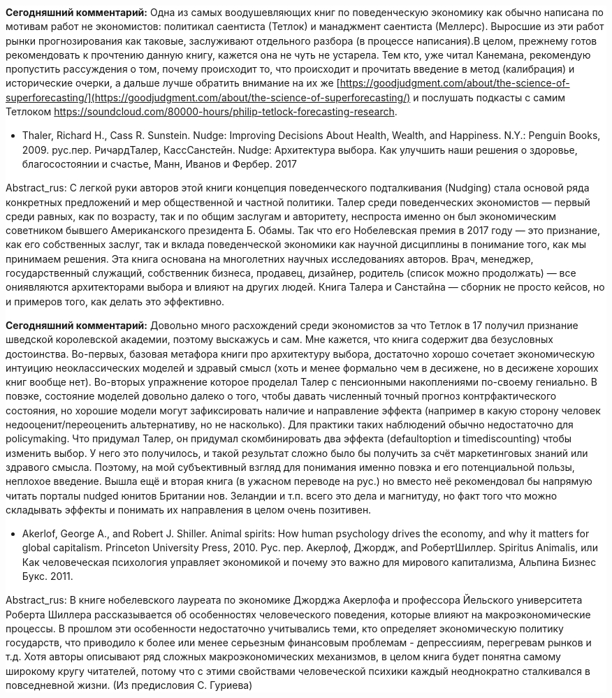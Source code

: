 **Сегодняшний комментарий:** Одна из самых воодушевляющих книг по поведенческую экономику как обычно написана по мотивам работ не экономистов: политикал саентиста (Тетлок) и манаджмент саентиста (Меллерс). Выросшие из эти работ рынки прогнозирования как таковые, заслуживают отдельного разбора (в процессе написания).В целом, прежнему готов рекомендовать к прочтению данную книгу, кажется она не чуть не устарела. Тем кто, уже читал Канемана, рекомендую пропустить рассуждения о том, почему происходит то, что происходит и прочитать введение в метод (калибрация) и исторические очерки, а дальше лучше обратить внимание на их же [https://goodjudgment.com/about/the-science-of-superforecasting/](https://goodjudgment.com/about/the-science-of-superforecasting/) и послушать подкасты с самим Тетлоком https://soundcloud.com/80000-hours/philip-tetlock-forecasting-research.

- Thaler, Richard H.,‎ Cass R. Sunstein. Nudge: Improving Decisions About Health, Wealth, and Happiness. N.Y.: Penguin Books, 2009. рус.пер. РичардТалер, КассСанстейн. Nudge: Архитектура выбора. Как улучшить наши решения о здоровье, благосостоянии и счастье, Манн, Иванов и Фербер. 2017

Abstract\_rus: С легкой руки авторов этой книги концепция поведенческого подталкивания (Nudging) стала основой ряда конкретных предложений и мер общественной и частной политики. Талер среди поведенческих экономистов — первый среди равных, как по возрасту, так и по общим заслугам и авторитету, неспроста именно он был экономическим советником бывшего Американского президента Б. Обамы. Так что его Нобелевская премия в 2017 году — это признание, как его собственных заслуг, так и вклада поведенческой экономики как научной дисциплины в понимание того, как мы принимаем решения. Эта книга основана на многолетних научных исследованиях авторов. Врач, менеджер, государственный служащий, собственник бизнеса, продавец, дизайнер, родитель (список можно продолжать) — все ониявляются архитекторами выбора и влияют на других людей. Книга Талера и Санстайна — сборник не просто кейсов, но и примеров того, как делать это эффективно.

**Сегодняшний комментарий:** Довольно много расхождений среди экономистов за что Тетлок в 17 получил признание шведской королевской академии, поэтому выскажусь и сам. Мне кажется, что книга содержит два безусловных достоинства. Во-первых, базовая метафора книги про архитектуру выбора, достаточно хорошо сочетает экономическую интуицию неоклассических моделей и здравый смысл (хоть и менее формально чем в десижене, но в десижене хороших книг вообще нет). Во-вторых упражнение которое проделал Талер с пенсионными накоплениями по-своему гениально. В повэке, состояние моделей довольно далеко о того, чтобы давать численный точный прогноз контрфактического состояния, но хорошие модели могут зафиксировать наличие и направление эффекта (например в какую сторону человек недооценит/переоценить альтернативу, но не насколько). Для практики таких наблюдений обычно недостаточно для policymaking. Что придумал Талер, он придумал скомбинировать два эффекта (defaultoption и timediscounting) чтобы изменить выбор. У него это получилось, и такой результат сложно было бы получить за счёт маркетинговых знаний или здравого смысла. Поэтому, на мой субъективный взгляд для понимания именно повэка и его потенциальной пользы, неплохое введение. Вышла ещё и вторая книга (в ужасном переводе на рус.) но вместо неё рекомендовал бы напрямую читать порталы nudged юнитов Британии нов. Зеландии и т.п. всего это дела и магнитуду, но факт того что можно складывать эффекты и понимать их направления в целом очень позитивен.

- Akerlof, George A., and Robert J. Shiller. Animal spirits: How human psychology drives the economy, and why it matters for global capitalism. Princeton University Press, 2010. Рус. пер. Акерлоф, Джордж, and РобертШиллер. Spiritus Animalis, или Как человеческая психология управляет экономикой и почему это важно для мирового капитализма, Альпина Бизнес Букс. 2011.

Abstract\_rus: В книге нобелевского лауреата по экономике Джорджа Акерлофа и профессора Йельского университета Роберта Шиллера рассказывается об особенностях человеческого поведения, которые влияют на макроэкономические процессы. В прошлом эти особенности недостаточно учитывались теми, кто определяет экономическую политику государств, что приводило к более или менее серьезным финансовым проблемам - депрессииям, перегревам рынков и т.д. Хотя авторы описывают ряд сложных макроэкономических механизмов, в целом книга будет понятна самому широкому кругу читателей, потому что с этими свойствами человеческой психики каждый неоднократно сталкивался в повседневной жизни. (Из предисловия С. Гуриева)
